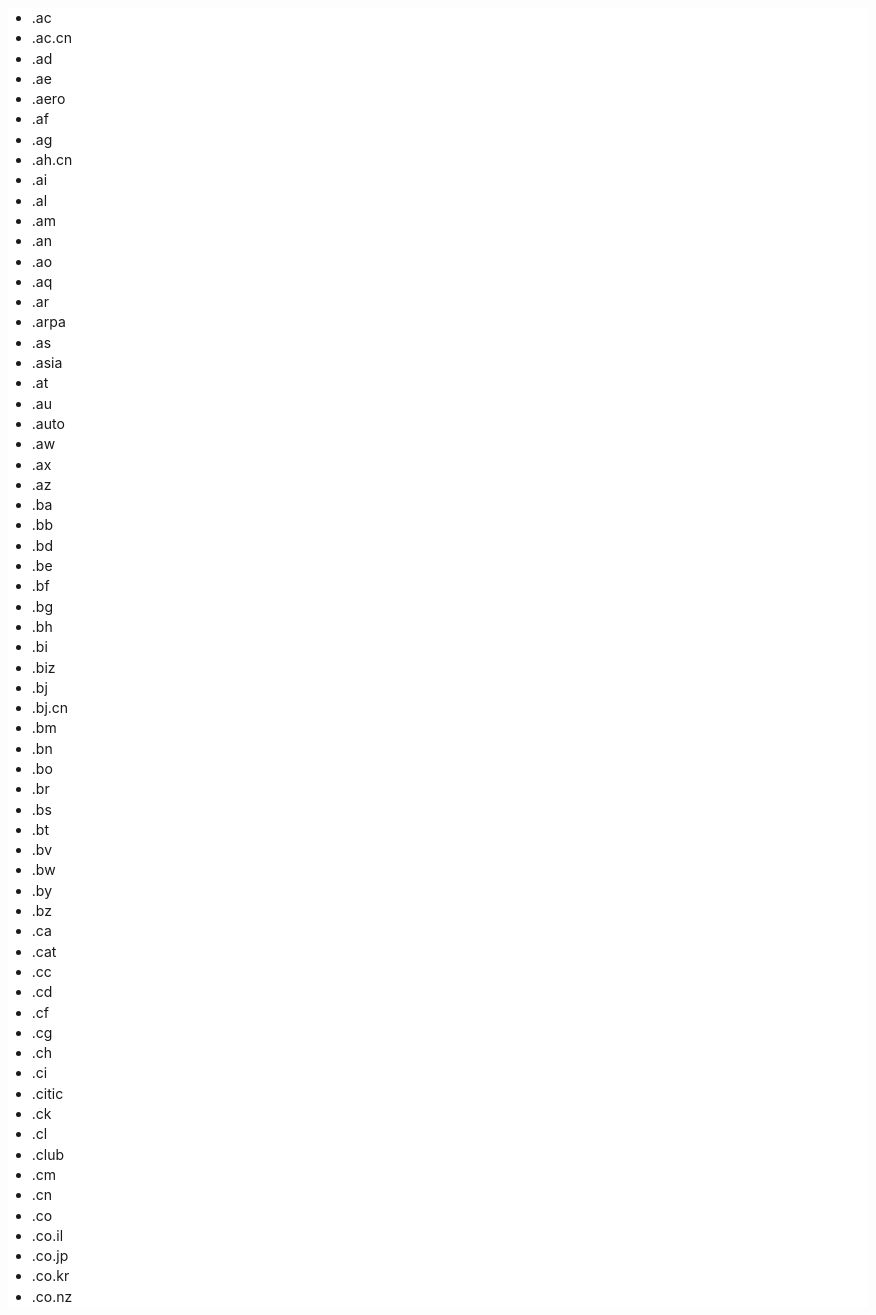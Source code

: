 - .ac
- .ac.cn
- .ad
- .ae
- .aero
- .af
- .ag
- .ah.cn
- .ai
- .al
- .am
- .an
- .ao
- .aq
- .ar
- .arpa
- .as
- .asia
- .at
- .au
- .auto
- .aw
- .ax
- .az
- .ba
- .bb
- .bd
- .be
- .bf
- .bg
- .bh
- .bi
- .biz
- .bj
- .bj.cn
- .bm
- .bn
- .bo
- .br
- .bs
- .bt
- .bv
- .bw
- .by
- .bz
- .ca
- .cat
- .cc
- .cd
- .cf
- .cg
- .ch
- .ci
- .citic
- .ck
- .cl
- .club
- .cm
- .cn
- .co
- .co.il
- .co.jp
- .co.kr
- .co.nz